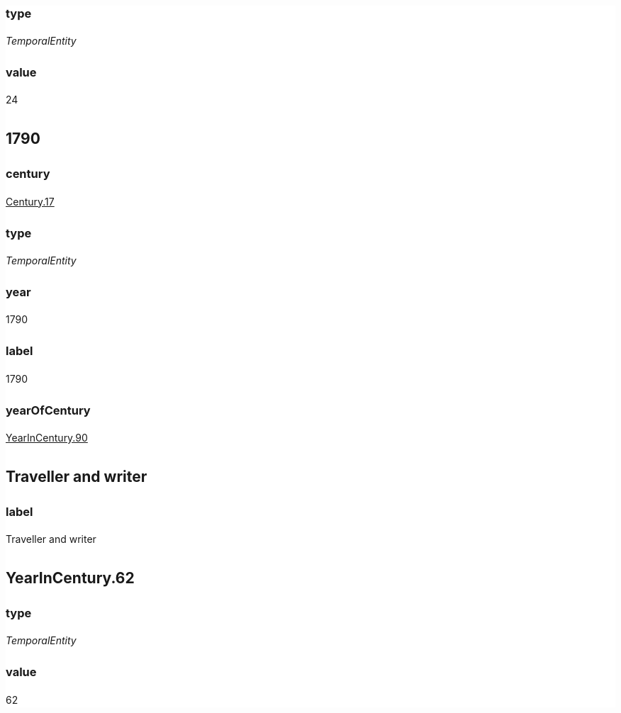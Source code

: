 ### type


*TemporalEntity*

### value


24

## 1790

### century


[Century.17](#Century.17)

### type


*TemporalEntity*

### year


1790

### label


1790

### yearOfCentury


[YearInCentury.90](#YearInCentury.90)

## Traveller and writer

### label


Traveller and writer

## YearInCentury.62

### type


*TemporalEntity*

### value


62
